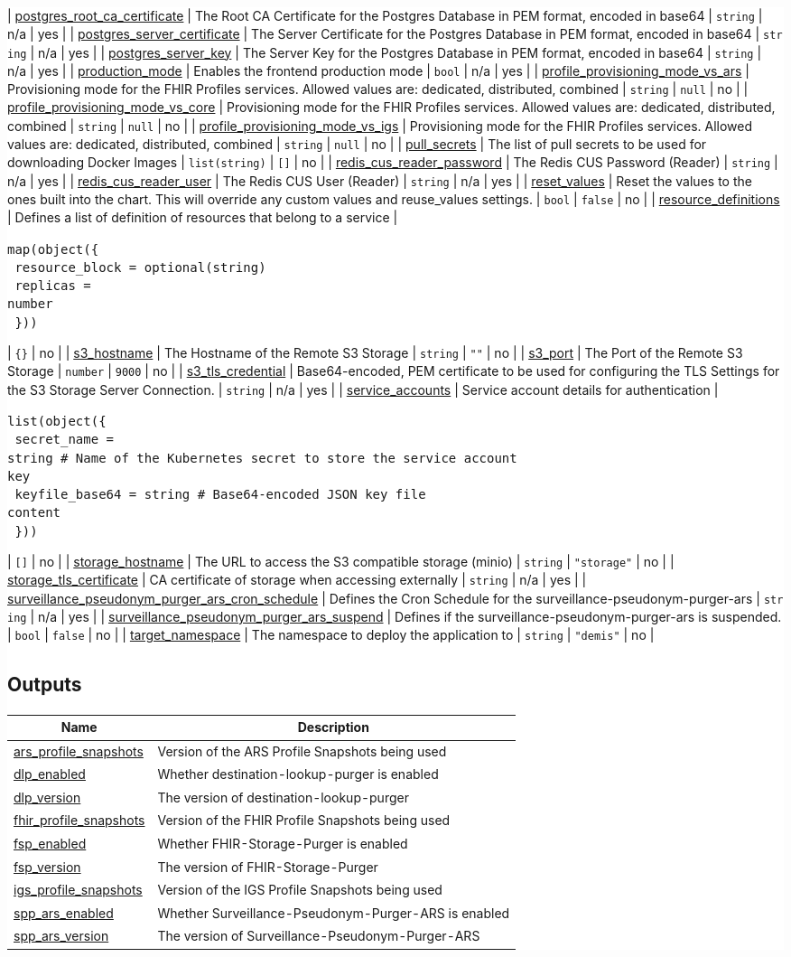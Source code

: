 | <a name="input_postgres_root_ca_certificate"></a> [postgres\_root\_ca\_certificate](#input\_postgres\_root\_ca\_certificate) | The Root CA Certificate for the Postgres Database in PEM format, encoded in base64 | `string` | n/a | yes |
| <a name="input_postgres_server_certificate"></a> [postgres\_server\_certificate](#input\_postgres\_server\_certificate) | The Server Certificate for the Postgres Database in PEM format, encoded in base64 | `string` | n/a | yes |
| <a name="input_postgres_server_key"></a> [postgres\_server\_key](#input\_postgres\_server\_key) | The Server Key for the Postgres Database in PEM format, encoded in base64 | `string` | n/a | yes |
| <a name="input_production_mode"></a> [production\_mode](#input\_production\_mode) | Enables the frontend production mode | `bool` | n/a | yes |
| <a name="input_profile_provisioning_mode_vs_ars"></a> [profile\_provisioning\_mode\_vs\_ars](#input\_profile\_provisioning\_mode\_vs\_ars) | Provisioning mode for the FHIR Profiles services. Allowed values are: dedicated, distributed, combined | `string` | `null` | no |
| <a name="input_profile_provisioning_mode_vs_core"></a> [profile\_provisioning\_mode\_vs\_core](#input\_profile\_provisioning\_mode\_vs\_core) | Provisioning mode for the FHIR Profiles services. Allowed values are: dedicated, distributed, combined | `string` | `null` | no |
| <a name="input_profile_provisioning_mode_vs_igs"></a> [profile\_provisioning\_mode\_vs\_igs](#input\_profile\_provisioning\_mode\_vs\_igs) | Provisioning mode for the FHIR Profiles services. Allowed values are: dedicated, distributed, combined | `string` | `null` | no |
| <a name="input_pull_secrets"></a> [pull\_secrets](#input\_pull\_secrets) | The list of pull secrets to be used for downloading Docker Images | `list(string)` | `[]` | no |
| <a name="input_redis_cus_reader_password"></a> [redis\_cus\_reader\_password](#input\_redis\_cus\_reader\_password) | The Redis CUS Password (Reader) | `string` | n/a | yes |
| <a name="input_redis_cus_reader_user"></a> [redis\_cus\_reader\_user](#input\_redis\_cus\_reader\_user) | The Redis CUS User (Reader) | `string` | n/a | yes |
| <a name="input_reset_values"></a> [reset\_values](#input\_reset\_values) | Reset the values to the ones built into the chart. This will override any custom values and reuse\_values settings. | `bool` | `false` | no |
| <a name="input_resource_definitions"></a> [resource\_definitions](#input\_resource\_definitions) | Defines a list of definition of resources that belong to a service | <pre>map(object({<br/>    resource_block = optional(string)<br/>    replicas       = number<br/>  }))</pre> | `{}` | no |
| <a name="input_s3_hostname"></a> [s3\_hostname](#input\_s3\_hostname) | The Hostname of the Remote S3 Storage | `string` | `""` | no |
| <a name="input_s3_port"></a> [s3\_port](#input\_s3\_port) | The Port of the Remote S3 Storage | `number` | `9000` | no |
| <a name="input_s3_tls_credential"></a> [s3\_tls\_credential](#input\_s3\_tls\_credential) | Base64-encoded, PEM certificate to be used for configuring the TLS Settings for the S3 Storage Server Connection. | `string` | n/a | yes |
| <a name="input_service_accounts"></a> [service\_accounts](#input\_service\_accounts) | Service account details for authentication | <pre>list(object({<br/>    secret_name    = string # Name of the Kubernetes secret to store the service account key<br/>    keyfile_base64 = string # Base64-encoded JSON key file content<br/>  }))</pre> | `[]` | no |
| <a name="input_storage_hostname"></a> [storage\_hostname](#input\_storage\_hostname) | The URL to access the S3 compatible storage (minio) | `string` | `"storage"` | no |
| <a name="input_storage_tls_certificate"></a> [storage\_tls\_certificate](#input\_storage\_tls\_certificate) | CA certificate of storage when accessing externally | `string` | n/a | yes |
| <a name="input_surveillance_pseudonym_purger_ars_cron_schedule"></a> [surveillance\_pseudonym\_purger\_ars\_cron\_schedule](#input\_surveillance\_pseudonym\_purger\_ars\_cron\_schedule) | Defines the Cron Schedule for the surveillance-pseudonym-purger-ars | `string` | n/a | yes |
| <a name="input_surveillance_pseudonym_purger_ars_suspend"></a> [surveillance\_pseudonym\_purger\_ars\_suspend](#input\_surveillance\_pseudonym\_purger\_ars\_suspend) | Defines if the surveillance-pseudonym-purger-ars is suspended. | `bool` | `false` | no |
| <a name="input_target_namespace"></a> [target\_namespace](#input\_target\_namespace) | The namespace to deploy the application to | `string` | `"demis"` | no |

## Outputs

| Name | Description |
|------|-------------|
| <a name="output_ars_profile_snapshots"></a> [ars\_profile\_snapshots](#output\_ars\_profile\_snapshots) | Version of the ARS Profile Snapshots being used |
| <a name="output_dlp_enabled"></a> [dlp\_enabled](#output\_dlp\_enabled) | Whether destination-lookup-purger is enabled |
| <a name="output_dlp_version"></a> [dlp\_version](#output\_dlp\_version) | The version of destination-lookup-purger |
| <a name="output_fhir_profile_snapshots"></a> [fhir\_profile\_snapshots](#output\_fhir\_profile\_snapshots) | Version of the FHIR Profile Snapshots being used |
| <a name="output_fsp_enabled"></a> [fsp\_enabled](#output\_fsp\_enabled) | Whether FHIR-Storage-Purger is enabled |
| <a name="output_fsp_version"></a> [fsp\_version](#output\_fsp\_version) | The version of FHIR-Storage-Purger |
| <a name="output_igs_profile_snapshots"></a> [igs\_profile\_snapshots](#output\_igs\_profile\_snapshots) | Version of the IGS Profile Snapshots being used |
| <a name="output_spp_ars_enabled"></a> [spp\_ars\_enabled](#output\_spp\_ars\_enabled) | Whether Surveillance-Pseudonym-Purger-ARS is enabled |
| <a name="output_spp_ars_version"></a> [spp\_ars\_version](#output\_spp\_ars\_version) | The version of Surveillance-Pseudonym-Purger-ARS |